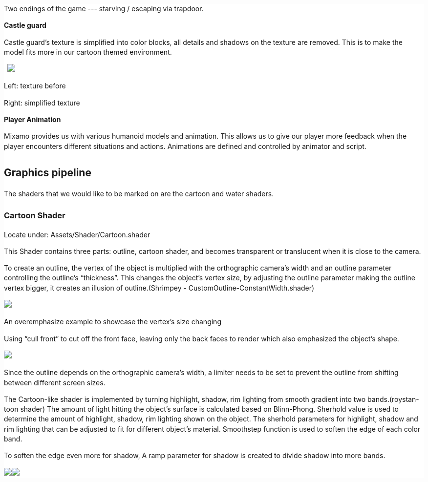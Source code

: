 Two endings of the game --- starving / escaping via trapdoor.

**Castle guard**

Castle guard’s texture is simplified into color blocks, all details and shadows on the texture are removed. This is to make the model fits more in our cartoon themed environment.

` `![](Res/3.png)

Left: texture before

Right: simplified texture

**Player Animation**

Mixamo provides us with various humanoid models and animation. This allows us to give our player more feedback when the player encounters different situations and actions. Animations are defined and controlled by animator and script.


## Graphics pipeline
The shaders that we would like to be marked on are the cartoon and water shaders.
### Cartoon Shader
Locate under: Assets/Shader/Cartoon.shader

This Shader contains three parts: outline, cartoon shader, and becomes transparent or translucent when it is close to the camera.

To create an outline, the vertex of the object is multiplied with the orthographic camera’s width and an outline parameter controlling the outline’s “thickness”. This changes the object’s vertex size, by adjusting the outline parameter making the outline vertex bigger, it creates an illusion of outline.(Shrimpey - CustomOutline-ConstantWidth.shader)

![](Res/4.png)

An overemphasize example to showcase the vertex’s size changing

Using “cull front” to cut off the front face, leaving only the back faces to render which also  emphasized the object’s shape.

![](Res/5.png)

Since the outline depends on the orthographic camera’s width, a limiter needs to be set to prevent the outline from shifting between different screen sizes. 

The Cartoon-like shader is implemented by turning highlight, shadow, rim lighting from smooth gradient into two bands.(roystan-toon shader) The amount of light hitting the object’s surface is calculated based on Blinn-Phong.  Sherhold value is used to determine the amount of highlight, shadow, rim lighting shown on the object. The sherhold parameters for highlight, shadow and rim lighting that can be adjusted to fit for different object’s material. Smoothstep function is used to soften the edge of each color band. 

To soften the edge even more for shadow, A ramp parameter for shadow is created to divide shadow into more bands. 

![](Res/6.png)![](Res/7.png)
